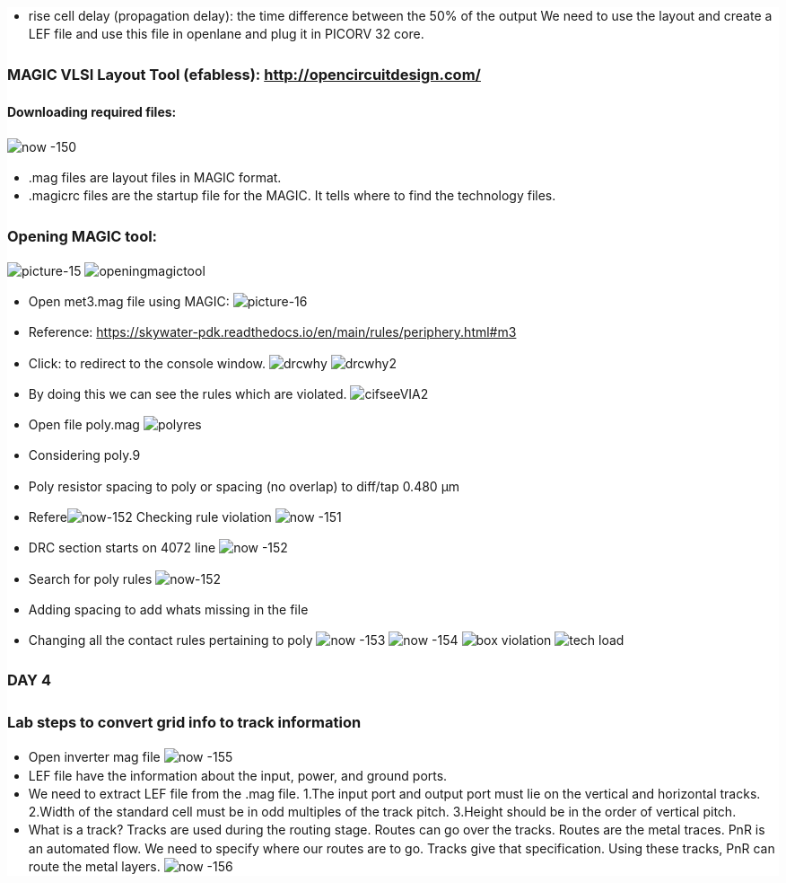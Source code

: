 *  rise cell delay (propagation delay): the time difference between the 50% of the output We need to use the layout and create a LEF file and use this file in openlane and plug it in PICORV 32 core.
### MAGIC VLSI Layout Tool (efabless): http://opencircuitdesign.com/
#### Downloading required files:
   ![now -150](https://github.com/RaagaS04/VSDPDWORKSHOP/assets/111308508/e0b5e3d5-07b6-4e78-babe-8dfc85d48818)
*  .mag files are layout files in MAGIC format.
*  .magicrc files are the startup file for the MAGIC. It tells where to find the technology files.
### Opening MAGIC tool:
   ![picture-15](https://github.com/RaagaS04/VSDPDWORKSHOP/assets/111308508/9091c4e8-93e4-4fab-b081-826701af0b27)
   ![openingmagictool](https://github.com/RaagaS04/VSDPDWORKSHOP/assets/111308508/70d6e12b-97a2-4a31-8802-967538335746)
*  Open met3.mag file using MAGIC:
   ![picture-16](https://github.com/RaagaS04/VSDPDWORKSHOP/assets/111308508/8f62bd56-54ce-4515-91d4-c1bf995f8be9)
*  Reference: https://skywater-pdk.readthedocs.io/en/main/rules/periphery.html#m3
*  Click: to redirect to the console window.
   ![drcwhy](https://github.com/RaagaS04/VSDPDWORKSHOP/assets/111308508/3f77a0cd-1d14-4416-91c2-ea69f3ef4ee6)
   ![drcwhy2](https://github.com/RaagaS04/VSDPDWORKSHOP/assets/111308508/33ccf175-7d09-44a9-be12-cfc9d0d6f616)
*  By doing this we can see the rules which are violated.
   ![cifseeVIA2](https://github.com/RaagaS04/VSDPDWORKSHOP/assets/111308508/cda40377-45ef-415c-9635-31b7a3c75411)
* Open file poly.mag
   ![polyres](https://github.com/RaagaS04/VSDPDWORKSHOP/assets/111308508/60355cb2-cbcf-40da-ac74-b7a56ed5bf2e)
*  Considering poly.9
*  Poly resistor spacing to poly or spacing (no overlap) to diff/tap 0.480 µm
*  Refere![now-152](https://github.com/RaagaS04/VSDPDWORKSHOP/assets/111308508/2459f306-26c4-4fae-9502-f5b325cc3a66)
Checking rule violation
   ![now -151](https://github.com/RaagaS04/VSDPDWORKSHOP/assets/111308508/5791a125-efe5-4199-87f2-949643f6f88a)
*  DRC section starts on 4072 line
      ![now -152](https://github.com/RaagaS04/VSDPDWORKSHOP/assets/111308508/77187406-852d-4865-b395-1278d18cceaf)
*  Search for poly rules
   ![now-152](https://github.com/RaagaS04/VSDPDWORKSHOP/assets/111308508/232a5695-e815-4693-a0b1-933c50cc41fc)

*  Adding spacing to add whats missing in the file
*  Changing all the contact rules pertaining to poly
   ![now -153](https://github.com/RaagaS04/VSDPDWORKSHOP/assets/111308508/daaea91b-0dd4-49d7-b314-6c103d394bb8)
   ![now -154](https://github.com/RaagaS04/VSDPDWORKSHOP/assets/111308508/bf40268b-4625-4283-9597-fda3995cb7f5)
   ![box violation](https://github.com/RaagaS04/VSDPDWORKSHOP/assets/111308508/b8fd1478-5a52-4f19-8864-27cccc75f6e4)
   ![tech load](https://github.com/RaagaS04/VSDPDWORKSHOP/assets/111308508/4b8ec39c-1195-4b00-98a7-bca87e7982ed)
### DAY 4
   ### Lab steps to convert grid info to track information
 * Open inverter mag file
   ![now -155](https://github.com/RaagaS04/VSDPDWORKSHOP/assets/111308508/b49d3e93-b4a7-49a8-bea2-79b7bbecb769)
*  LEF file have the information about the input, power, and ground ports.
*  We need to extract LEF file from the .mag file. 1.The input port and output port must lie on the vertical and horizontal tracks. 2.Width of the standard cell must be in odd multiples of the track pitch. 3.Height should be    in the order of vertical pitch.
*  What is a track?
   Tracks are used during the routing stage. Routes can go over the tracks. Routes are the metal traces. PnR is an automated flow. We need to specify where our routes are to go. Tracks give that specification. Using these        tracks, PnR can route the metal layers.
      ![now -156](https://github.com/RaagaS04/VSDPDWORKSHOP/assets/111308508/91f4feb7-6c25-4649-8e86-d5610d3d0c2d)